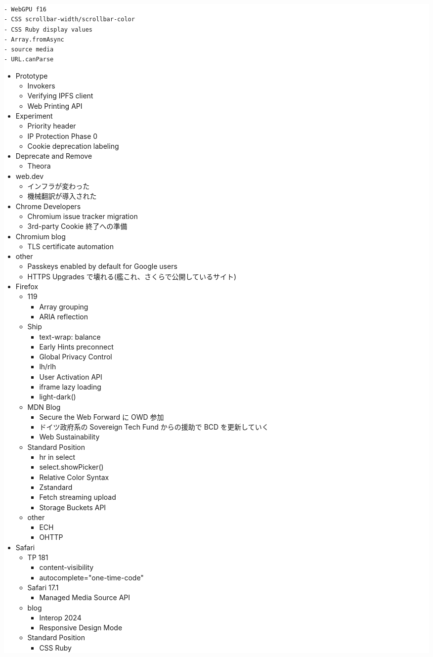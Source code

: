     - WebGPU f16
    - CSS scrollbar-width/scrollbar-color
    - CSS Ruby display values
    - Array.fromAsync
    - source media
    - URL.canParse
  - Prototype
    - Invokers
    - Verifying IPFS client
    - Web Printing API
  - Experiment
    - Priority header
    - IP Protection Phase 0
    - Cookie deprecation labeling
  - Deprecate and Remove
    - Theora
  - web.dev
    - インフラが変わった
    - 機械翻訳が導入された
  - Chrome Developers
    - Chromium issue tracker migration
    - 3rd-party Cookie 終了への準備
  - Chromium blog
    - TLS certificate automation
  - other
    - Passkeys enabled by default for Google users
    - HTTPS Upgrades で壊れる(艦これ、さくらで公開しているサイト)
- Firefox
  - 119
    - Array grouping
    - ARIA reflection
  - Ship
    - text-wrap: balance
    - Early Hints preconnect
    - Global Privacy Control
    - lh/rlh
    - User Activation API
    - iframe lazy loading
    - light-dark()
  - MDN Blog
    - Secure the Web Forward に OWD 参加
    - ドイツ政府系の Sovereign Tech Fund からの援助で BCD を更新していく
    - Web Sustainability
  - Standard Position
    - hr in select
    - select.showPicker()
    - Relative Color Syntax
    - Zstandard
    - Fetch streaming upload
    - Storage Buckets API
  - other
    - ECH
    - OHTTP
- Safari
  - TP 181
    - content-visibility
    - autocomplete="one-time-code"
  - Safari 17.1
    - Managed Media Source API
  - blog
    - Interop 2024
    - Responsive Design Mode
  - Standard Position
    - CSS Ruby